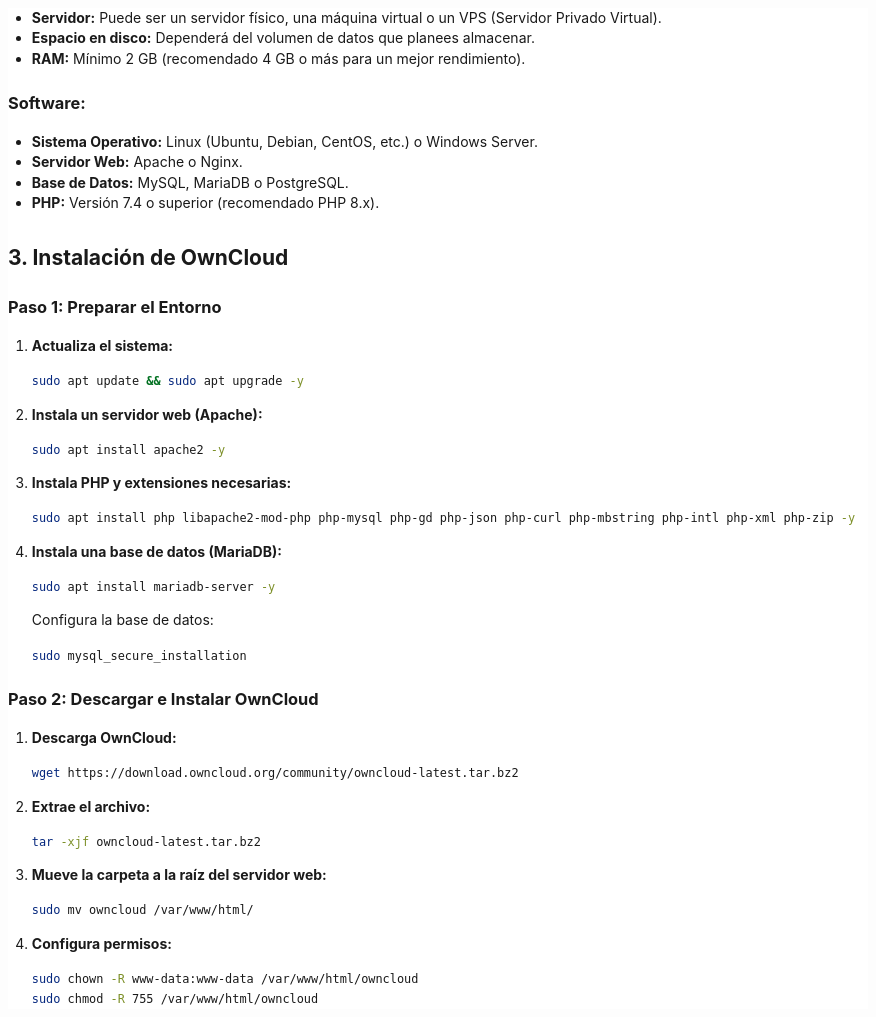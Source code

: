 - **Servidor:** Puede ser un servidor físico, una máquina virtual o un VPS (Servidor Privado Virtual).
- **Espacio en disco:** Dependerá del volumen de datos que planees almacenar.
- **RAM:** Mínimo 2 GB (recomendado 4 GB o más para un mejor rendimiento).

### Software:

- **Sistema Operativo:** Linux (Ubuntu, Debian, CentOS, etc.) o Windows Server.
- **Servidor Web:** Apache o Nginx.
- **Base de Datos:** MySQL, MariaDB o PostgreSQL.
- **PHP:** Versión 7.4 o superior (recomendado PHP 8.x).

## 3. Instalación de OwnCloud

### Paso 1: Preparar el Entorno

1. **Actualiza el sistema:**
   ```bash
   sudo apt update && sudo apt upgrade -y
   ```
2. **Instala un servidor web (Apache):**
   ```bash
   sudo apt install apache2 -y
   ```
3. **Instala PHP y extensiones necesarias:**
   ```bash
   sudo apt install php libapache2-mod-php php-mysql php-gd php-json php-curl php-mbstring php-intl php-xml php-zip -y
   ```
4. **Instala una base de datos (MariaDB):**
   ```bash
   sudo apt install mariadb-server -y
   ```
   Configura la base de datos:
   ```bash
   sudo mysql_secure_installation
   ```

### Paso 2: Descargar e Instalar OwnCloud

1. **Descarga OwnCloud:**
   ```bash
   wget https://download.owncloud.org/community/owncloud-latest.tar.bz2
   ```
2. **Extrae el archivo:**
   ```bash
   tar -xjf owncloud-latest.tar.bz2
   ```
3. **Mueve la carpeta a la raíz del servidor web:**
   ```bash
   sudo mv owncloud /var/www/html/
   ```
4. **Configura permisos:**
   ```bash
   sudo chown -R www-data:www-data /var/www/html/owncloud
   sudo chmod -R 755 /var/www/html/owncloud
   ```
